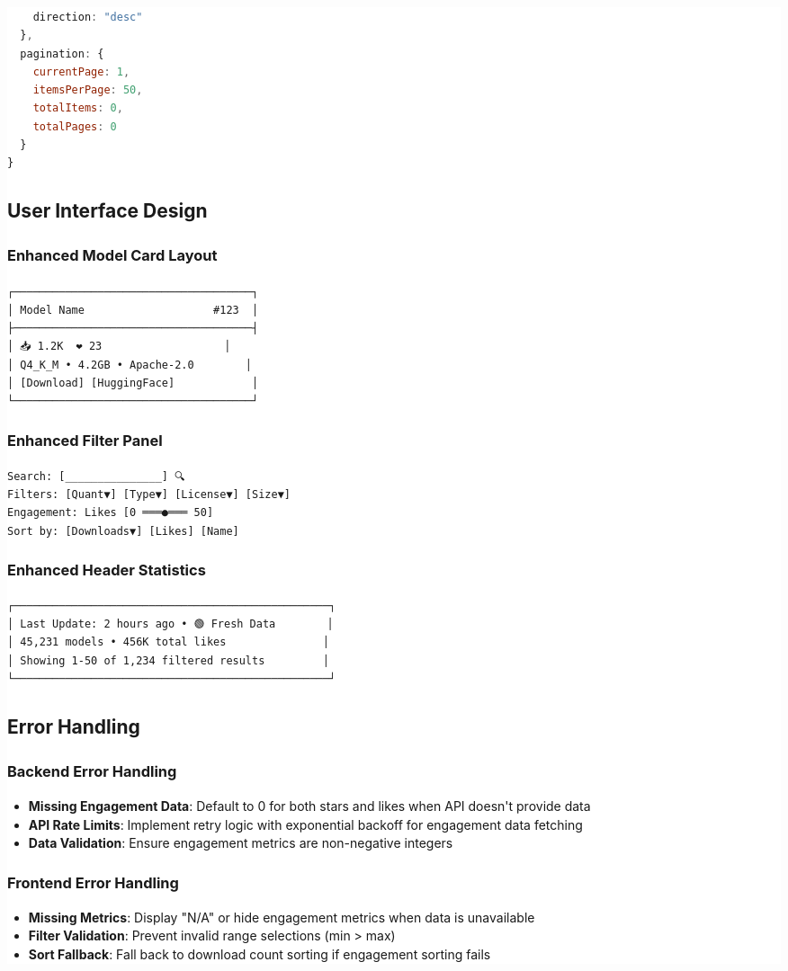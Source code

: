 ```javascript
    direction: "desc"
  },
  pagination: {
    currentPage: 1,
    itemsPerPage: 50,
    totalItems: 0,
    totalPages: 0
  }
}
```

## User Interface Design

### Enhanced Model Card Layout
```
┌─────────────────────────────────────┐
│ Model Name                    #123  │
├─────────────────────────────────────┤
│ 📥 1.2K  ❤️ 23                   │
│ Q4_K_M • 4.2GB • Apache-2.0        │
│ [Download] [HuggingFace]            │
└─────────────────────────────────────┘
```

### Enhanced Filter Panel
```
Search: [_______________] 🔍
Filters: [Quant▼] [Type▼] [License▼] [Size▼]
Engagement: Likes [0 ═══●═══ 50]
Sort by: [Downloads▼] [Likes] [Name]
```

### Enhanced Header Statistics
```
┌─────────────────────────────────────────────────┐
│ Last Update: 2 hours ago • 🟢 Fresh Data        │
│ 45,231 models • 456K total likes               │
│ Showing 1-50 of 1,234 filtered results         │
└─────────────────────────────────────────────────┘
```

## Error Handling

### Backend Error Handling
- **Missing Engagement Data**: Default to 0 for both stars and likes when API doesn't provide data
- **API Rate Limits**: Implement retry logic with exponential backoff for engagement data fetching
- **Data Validation**: Ensure engagement metrics are non-negative integers

### Frontend Error Handling
- **Missing Metrics**: Display "N/A" or hide engagement metrics when data is unavailable
- **Filter Validation**: Prevent invalid range selections (min > max)
- **Sort Fallback**: Fall back to download count sorting if engagement sorting fails
